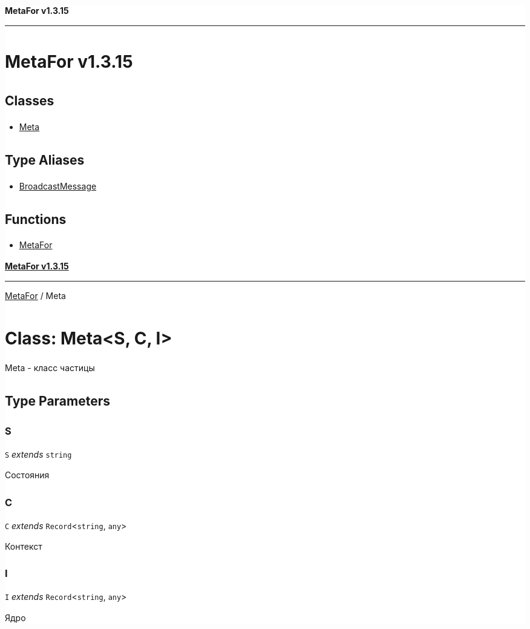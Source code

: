 
<a name="readmemd"></a>

**MetaFor v1.3.15**

***

# MetaFor v1.3.15

## Classes

- [Meta](#classesmetamd)

## Type Aliases

- [BroadcastMessage](#type-aliasesbroadcastmessagemd)

## Functions

- [MetaFor](#functionsmetaformd)


<a name="classesmetamd"></a>

[**MetaFor v1.3.15**](#readmemd)

***

[MetaFor](#readmemd) / Meta

# Class: Meta\<S, C, I\>

Meta - класс частицы

## Type Parameters

### S

`S` *extends* `string`

Состояния

### C

`C` *extends* `Record`\<`string`, `any`\>

Контекст

### I

`I` *extends* `Record`\<`string`, `any`\>

Ядро
